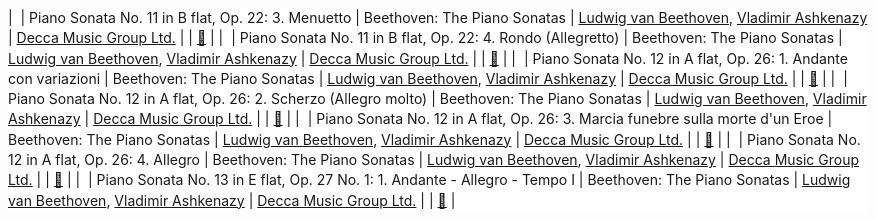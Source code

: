| <img src="https://i.scdn.co/image/ab67616d0000b273c18e2114a3a3ef543635197a" alt="" width="50" /> | Piano Sonata No. 11 in B flat, Op. 22: 3. Menuetto                                                                              | Beethoven: The Piano Sonatas                                       | [Ludwig van Beethoven](../artists/ludwig_van_beethoven.md), [Vladimir Ashkenazy](../artists/vladimir_ashkenazy.md)                                                                                                                                                                                                                                                                | [Decca Music Group Ltd.](../labels/decca_music_group_ltd_.md)     |     | [🔗](https://open.spotify.com/track/6Cf92UVZEP2X4IVG96Rxlx) |
| <img src="https://i.scdn.co/image/ab67616d0000b273c18e2114a3a3ef543635197a" alt="" width="50" /> | Piano Sonata No. 11 in B flat, Op. 22: 4. Rondo (Allegretto)                                                                    | Beethoven: The Piano Sonatas                                       | [Ludwig van Beethoven](../artists/ludwig_van_beethoven.md), [Vladimir Ashkenazy](../artists/vladimir_ashkenazy.md)                                                                                                                                                                                                                                                                | [Decca Music Group Ltd.](../labels/decca_music_group_ltd_.md)     |     | [🔗](https://open.spotify.com/track/09TzZIZStFNY1Kza5CEgRr) |
| <img src="https://i.scdn.co/image/ab67616d0000b273c18e2114a3a3ef543635197a" alt="" width="50" /> | Piano Sonata No. 12 in A flat, Op. 26: 1. Andante con variazioni                                                                | Beethoven: The Piano Sonatas                                       | [Ludwig van Beethoven](../artists/ludwig_van_beethoven.md), [Vladimir Ashkenazy](../artists/vladimir_ashkenazy.md)                                                                                                                                                                                                                                                                | [Decca Music Group Ltd.](../labels/decca_music_group_ltd_.md)     |     | [🔗](https://open.spotify.com/track/0jZpofwQyc0pgFCLISZyqH) |
| <img src="https://i.scdn.co/image/ab67616d0000b273c18e2114a3a3ef543635197a" alt="" width="50" /> | Piano Sonata No. 12 in A flat, Op. 26: 2. Scherzo (Allegro molto)                                                               | Beethoven: The Piano Sonatas                                       | [Ludwig van Beethoven](../artists/ludwig_van_beethoven.md), [Vladimir Ashkenazy](../artists/vladimir_ashkenazy.md)                                                                                                                                                                                                                                                                | [Decca Music Group Ltd.](../labels/decca_music_group_ltd_.md)     |     | [🔗](https://open.spotify.com/track/1ceRZjxysooUhNqjsvetIF) |
| <img src="https://i.scdn.co/image/ab67616d0000b273c18e2114a3a3ef543635197a" alt="" width="50" /> | Piano Sonata No. 12 in A flat, Op. 26: 3. Marcia funebre sulla morte d'un Eroe                                                  | Beethoven: The Piano Sonatas                                       | [Ludwig van Beethoven](../artists/ludwig_van_beethoven.md), [Vladimir Ashkenazy](../artists/vladimir_ashkenazy.md)                                                                                                                                                                                                                                                                | [Decca Music Group Ltd.](../labels/decca_music_group_ltd_.md)     |     | [🔗](https://open.spotify.com/track/3ao7nFG8rHS8OYbCvA0Cuo) |
| <img src="https://i.scdn.co/image/ab67616d0000b273c18e2114a3a3ef543635197a" alt="" width="50" /> | Piano Sonata No. 12 in A flat, Op. 26: 4. Allegro                                                                               | Beethoven: The Piano Sonatas                                       | [Ludwig van Beethoven](../artists/ludwig_van_beethoven.md), [Vladimir Ashkenazy](../artists/vladimir_ashkenazy.md)                                                                                                                                                                                                                                                                | [Decca Music Group Ltd.](../labels/decca_music_group_ltd_.md)     |     | [🔗](https://open.spotify.com/track/31AZdDNdlQCUezidrDWH47) |
| <img src="https://i.scdn.co/image/ab67616d0000b273c18e2114a3a3ef543635197a" alt="" width="50" /> | Piano Sonata No. 13 in E flat, Op. 27 No. 1: 1. Andante - Allegro - Tempo I                                                     | Beethoven: The Piano Sonatas                                       | [Ludwig van Beethoven](../artists/ludwig_van_beethoven.md), [Vladimir Ashkenazy](../artists/vladimir_ashkenazy.md)                                                                                                                                                                                                                                                                | [Decca Music Group Ltd.](../labels/decca_music_group_ltd_.md)     |     | [🔗](https://open.spotify.com/track/3sEMnEwMLitPryhuGxgQpV) |